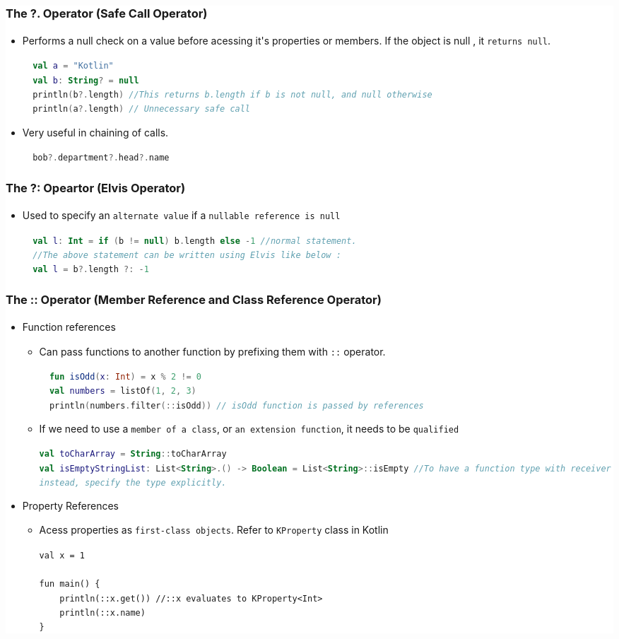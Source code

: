 ### The ?. Operator (Safe Call Operator)

- Performs a null check on a value before acessing it's properties or members. If the object is null , it `returns null`.

  ```kotlin
    val a = "Kotlin"
    val b: String? = null
    println(b?.length) //This returns b.length if b is not null, and null otherwise
    println(a?.length) // Unnecessary safe call
  ```

- Very useful in chaining of calls.

  ```kotlin
    bob?.department?.head?.name
  ```

### The ?: Opeartor (Elvis Operator)

- Used to specify an `alternate value` if a `nullable reference is null`

  ```kotlin
    val l: Int = if (b != null) b.length else -1 //normal statement.
    //The above statement can be written using Elvis like below :
    val l = b?.length ?: -1
  ```

### The :: Operator (Member Reference and Class Reference Operator)

- Function references
  - Can  pass functions to another function by prefixing them with `::` operator.

    ```kotlin
      fun isOdd(x: Int) = x % 2 != 0
      val numbers = listOf(1, 2, 3)
      println(numbers.filter(::isOdd)) // isOdd function is passed by references
    ```

  - If we need to use a `member of a class`, or `an extension function`, it needs to be `qualified`

    ``` kotlin
    val toCharArray = String::toCharArray
    val isEmptyStringList: List<String>.() -> Boolean = List<String>::isEmpty //To have a function type with receiver instead, specify the type explicitly.
    ```

- Property References
  - Acess properties as `first-class objects`. Refer to `KProperty` class in Kotlin

    ```kotin
    val x = 1

    fun main() {
        println(::x.get()) //::x evaluates to KProperty<Int>
        println(::x.name)
    }
    ```
